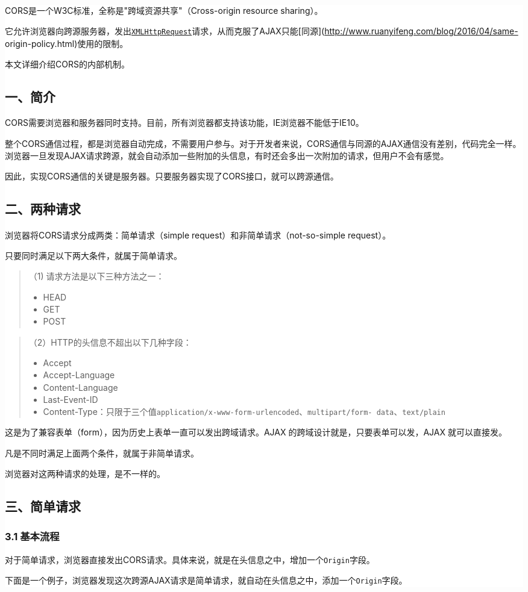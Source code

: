 

CORS是一个W3C标准，全称是"跨域资源共享"（Cross-origin resource sharing）。

它允许浏览器向跨源服务器，发出[`XMLHttpRequest`](http://www.ruanyifeng.com/blog/2012/09/xmlhttprequest_level_2.html)请求，从而克服了AJAX只能[同源](http://www.ruanyifeng.com/blog/2016/04/same-
origin-policy.html)使用的限制。

本文详细介绍CORS的内部机制。

## 一、简介

CORS需要浏览器和服务器同时支持。目前，所有浏览器都支持该功能，IE浏览器不能低于IE10。

整个CORS通信过程，都是浏览器自动完成，不需要用户参与。对于开发者来说，CORS通信与同源的AJAX通信没有差别，代码完全一样。浏览器一旦发现AJAX请求跨源，就会自动添加一些附加的头信息，有时还会多出一次附加的请求，但用户不会有感觉。

因此，实现CORS通信的关键是服务器。只要服务器实现了CORS接口，就可以跨源通信。

## 二、两种请求

浏览器将CORS请求分成两类：简单请求（simple request）和非简单请求（not-so-simple request）。

只要同时满足以下两大条件，就属于简单请求。

> （1) 请求方法是以下三种方法之一：
>
>   * HEAD
>   * GET
>   * POST
>

>
> （2）HTTP的头信息不超出以下几种字段：
>
>   * Accept
>   * Accept-Language
>   * Content-Language
>   * Last-Event-ID
>   * Content-Type：只限于三个值`application/x-www-form-urlencoded`、`multipart/form-
> data`、`text/plain`
>

这是为了兼容表单（form），因为历史上表单一直可以发出跨域请求。AJAX 的跨域设计就是，只要表单可以发，AJAX 就可以直接发。

凡是不同时满足上面两个条件，就属于非简单请求。

浏览器对这两种请求的处理，是不一样的。

## 三、简单请求

### 3.1 基本流程

对于简单请求，浏览器直接发出CORS请求。具体来说，就是在头信息之中，增加一个`Origin`字段。

下面是一个例子，浏览器发现这次跨源AJAX请求是简单请求，就自动在头信息之中，添加一个`Origin`字段。
